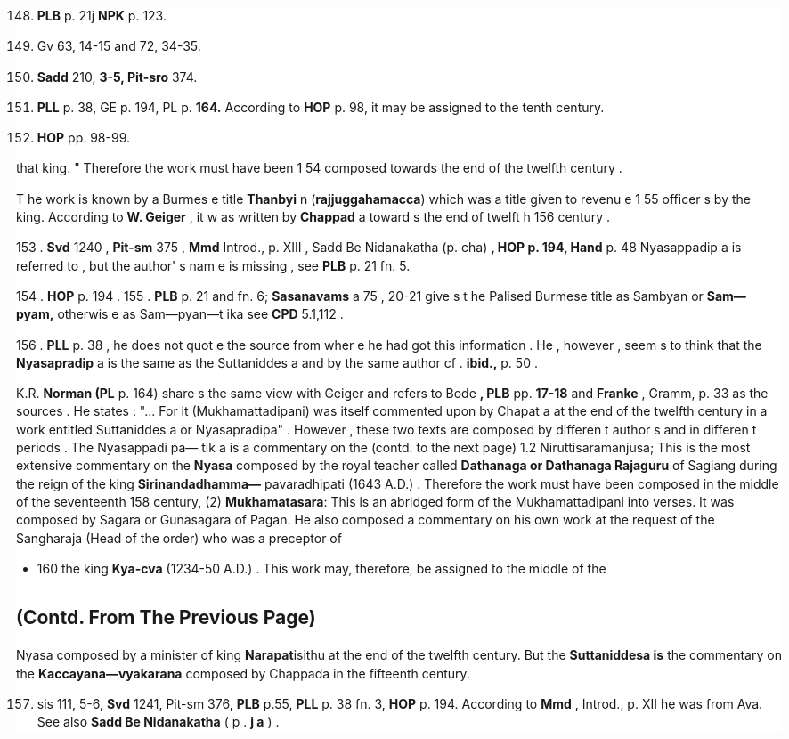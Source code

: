148. **PLB** p. 21j **NPK** p. 123. 

149. Gv 63, 14-15 and 72, 34-35. 

150. **Sadd** 210, **3-5, Pit-sro** 374. 

151. **PLL** p. 38, GE p. 194, PL p. **164.** According to **HOP** 
p. 98, it may be assigned to the tenth century. 

152. **HOP** pp. 98-99. 

that king. " Therefore the work must have been 1 54 composed towards the end of the twelfth century . 

T he work is known by a Burmes e title **Thanbyi** n 
(**rajjuggahamacca**) which was a title given to revenu e 1 55 officer s by the king. According to **W. Geiger** , it w as written by **Chappad** a toward s the end of twelft h 156 century . 

153 . **Svd** 1240 , **Pit-sm** 375 , **Mmd** Introd., p. XIII , Sadd Be Nidanakatha (p. cha) **, HOP p. 194, Hand** p. 48 Nyasappadip a is referred to , but the author' s nam e is missing , see **PLB** p. 21 fn. 5. 

154 . **HOP** p. 194 . 155 . **PLB** p. 21 and fn. 6; **Sasanavams** a 75 , 20-21 give s t he Palised Burmese title as Sambyan or **Sam—pyam,** 
otherwis e as Sam—pyan—t ika see **CPD** 5.1,112 . 

156 . **PLL** p. 38 , he does not quot e the source from wher e he had got this information . He , however , seem s to think that the **Nyasapradip** a is the same as the Suttaniddes a and by the same author cf . **ibid.,** p. 50 . 

K.R. **Norman (PL** p. 164) share s the same view with Geiger and refers to Bode **, PLB** pp. **17-18** and **Franke** , Gramm, p. 33 as the sources . He states : "... For it 
(Mukhamattadipani) was itself commented upon by Chapat a at the end of the twelfth century in a work entitled Suttaniddes a or Nyasapradipa" . However , these two texts are composed by differen t author s and in differen t periods . The Nyasappadi pa— tik a is a commentary on the 
(contd. to the next page) 
1.2 Niruttisaramanjusa; This is the most extensive commentary on the **Nyasa** composed by the royal teacher called **Dathanaga or Dathanaga Rajaguru** of Sagiang during the reign of the king **Sirinandadhamma—** 
pavaradhipati (1643 A.D.) . Therefore the work must have been composed in the middle of the seventeenth 158 century, 
(2) **Mukhamatasara**: This is an abridged form of the Mukhamattadipani into verses. It was composed by Sagara or Gunasagara of Pagan. He also composed a commentary on his own work at the request of the Sangharaja (Head of the order) who was a preceptor of 
- 160 the king **Kya-cva** (1234-50 A.D.) . This work may, therefore, be assigned to the middle of the 

## (Contd. From The Previous Page)

Nyasa composed by a minister of king **Narapat**isithu at the end of the twelfth century. But the **Suttaniddesa is** 
the commentary on the **Kaccayana—vyakarana** composed by Chappada in the fifteenth century. 

157. sis 111, 5-6, **Svd** 1241, Pit-sm 376, **PLB** p.55, **PLL** 
p. 38 fn. 3, **HOP** p. 194. According to **Mmd** , Introd., 
p. XII he was from Ava. See also **Sadd Be Nidanakatha** 
( p . **j a** ) . 
